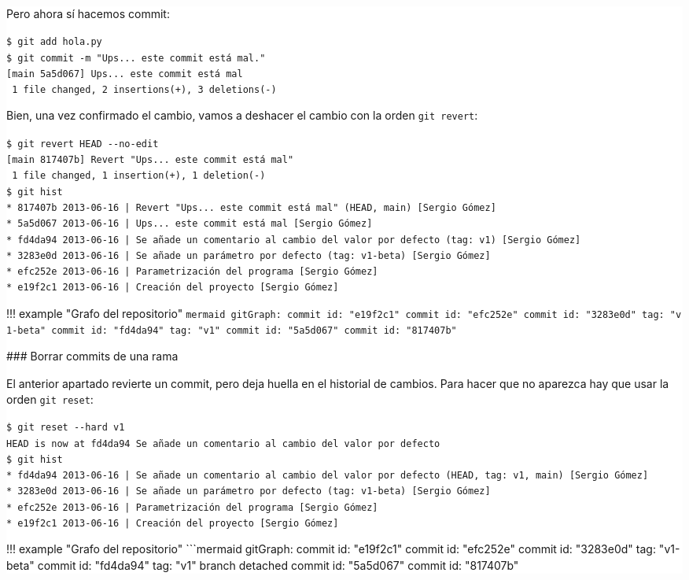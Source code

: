 Pero ahora sí hacemos commit:

    $ git add hola.py
    $ git commit -m "Ups... este commit está mal."
    [main 5a5d067] Ups... este commit está mal
     1 file changed, 2 insertions(+), 3 deletions(-)

Bien, una vez confirmado el cambio, vamos a deshacer el cambio con la orden `git revert`:

    $ git revert HEAD --no-edit
    [main 817407b] Revert "Ups... este commit está mal"
     1 file changed, 1 insertion(+), 1 deletion(-)
    $ git hist
    * 817407b 2013-06-16 | Revert "Ups... este commit está mal" (HEAD, main) [Sergio Gómez]
    * 5a5d067 2013-06-16 | Ups... este commit está mal [Sergio Gómez]
    * fd4da94 2013-06-16 | Se añade un comentario al cambio del valor por defecto (tag: v1) [Sergio Gómez]
    * 3283e0d 2013-06-16 | Se añade un parámetro por defecto (tag: v1-beta) [Sergio Gómez]
    * efc252e 2013-06-16 | Parametrización del programa [Sergio Gómez]
    * e19f2c1 2013-06-16 | Creación del proyecto [Sergio Gómez]

!!! example  "Grafo del repositorio"
    ```mermaid
    gitGraph:
        commit id: "e19f2c1"
        commit id: "efc252e"
        commit id: "3283e0d" tag: "v1-beta"
        commit id: "fd4da94" tag: "v1"
        commit id: "5a5d067"
        commit id: "817407b"
    ```

### Borrar commits de una rama

El anterior apartado revierte un commit, pero deja huella en el historial de cambios. Para hacer que no aparezca hay que usar la orden `git reset`:

    $ git reset --hard v1
    HEAD is now at fd4da94 Se añade un comentario al cambio del valor por defecto
    $ git hist
    * fd4da94 2013-06-16 | Se añade un comentario al cambio del valor por defecto (HEAD, tag: v1, main) [Sergio Gómez]
    * 3283e0d 2013-06-16 | Se añade un parámetro por defecto (tag: v1-beta) [Sergio Gómez]
    * efc252e 2013-06-16 | Parametrización del programa [Sergio Gómez]
    * e19f2c1 2013-06-16 | Creación del proyecto [Sergio Gómez]

!!! example  "Grafo del repositorio"
    ```mermaid
    gitGraph:
        commit id: "e19f2c1"
        commit id: "efc252e"
        commit id: "3283e0d" tag: "v1-beta"
        commit id: "fd4da94" tag: "v1"
        branch detached
        commit id: "5a5d067"
        commit id: "817407b"
